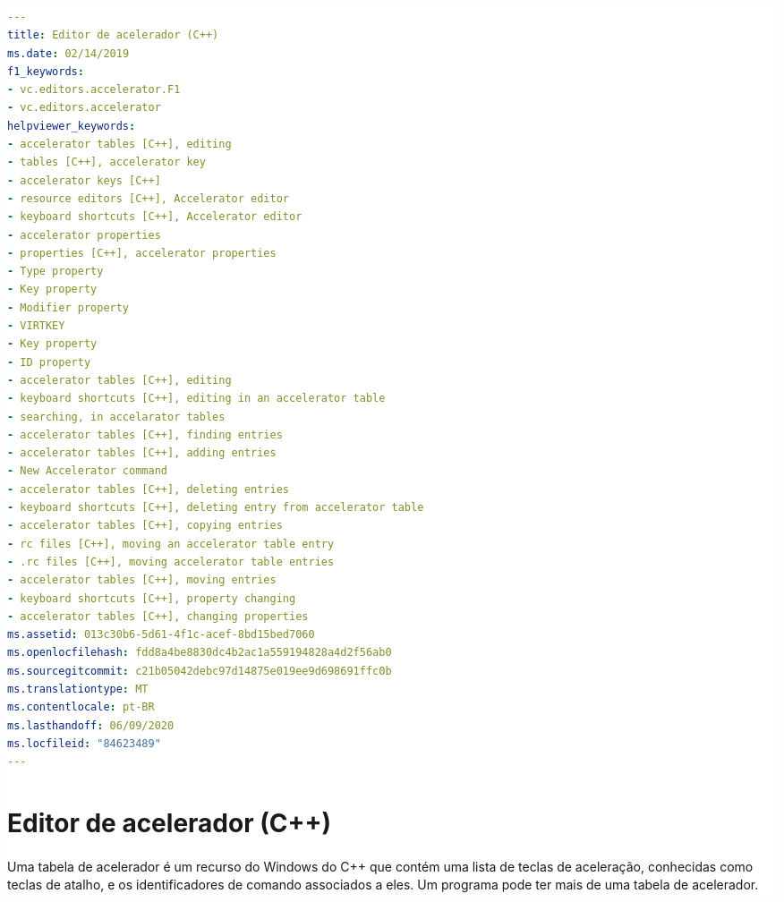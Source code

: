 ```yaml
---
title: Editor de acelerador (C++)
ms.date: 02/14/2019
f1_keywords:
- vc.editors.accelerator.F1
- vc.editors.accelerator
helpviewer_keywords:
- accelerator tables [C++], editing
- tables [C++], accelerator key
- accelerator keys [C++]
- resource editors [C++], Accelerator editor
- keyboard shortcuts [C++], Accelerator editor
- accelerator properties
- properties [C++], accelerator properties
- Type property
- Key property
- Modifier property
- VIRTKEY
- Key property
- ID property
- accelerator tables [C++], editing
- keyboard shortcuts [C++], editing in an accelerator table
- searching, in accelarator tables
- accelerator tables [C++], finding entries
- accelerator tables [C++], adding entries
- New Accelerator command
- accelerator tables [C++], deleting entries
- keyboard shortcuts [C++], deleting entry from accelerator table
- accelerator tables [C++], copying entries
- rc files [C++], moving an accelerator table entry
- .rc files [C++], moving accelerator table entries
- accelerator tables [C++], moving entries
- keyboard shortcuts [C++], property changing
- accelerator tables [C++], changing properties
ms.assetid: 013c30b6-5d61-4f1c-acef-8bd15bed7060
ms.openlocfilehash: fdd8a4be8830dc4b2ac1a559194828a4d2f56ab0
ms.sourcegitcommit: c21b05042debc97d14875e019ee9d698691ffc0b
ms.translationtype: MT
ms.contentlocale: pt-BR
ms.lasthandoff: 06/09/2020
ms.locfileid: "84623489"
---
```

# <a name="accelerator-editor-c"></a>Editor de acelerador (C++)

Uma tabela de acelerador é um recurso do Windows do C++ que contém uma lista de teclas de aceleração, conhecidas como teclas de atalho, e os identificadores de comando associados a eles. Um programa pode ter mais de uma tabela de acelerador.
